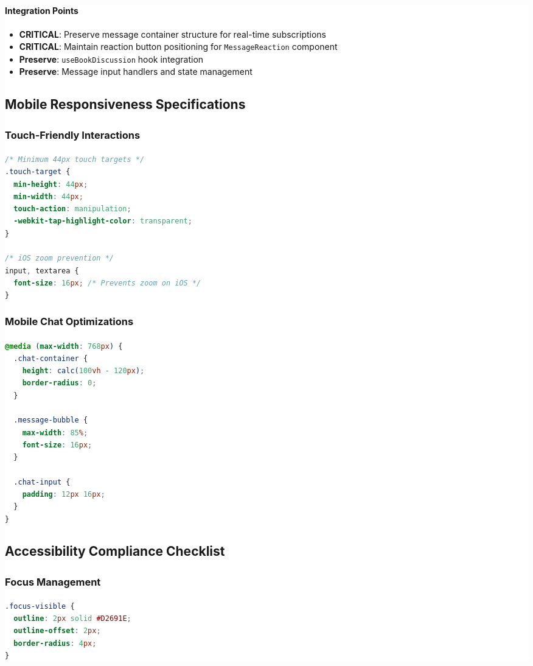 #### **Integration Points**
- **CRITICAL**: Preserve message container structure for real-time subscriptions
- **CRITICAL**: Maintain reaction button positioning for `MessageReaction` component
- **Preserve**: `useBookDiscussion` hook integration
- **Preserve**: Message input handlers and state management

## **Mobile Responsiveness Specifications**

### **Touch-Friendly Interactions**
```css
/* Minimum 44px touch targets */
.touch-target {
  min-height: 44px;
  min-width: 44px;
  touch-action: manipulation;
  -webkit-tap-highlight-color: transparent;
}

/* iOS zoom prevention */
input, textarea {
  font-size: 16px; /* Prevents zoom on iOS */
}
```

### **Mobile Chat Optimizations**
```css
@media (max-width: 768px) {
  .chat-container {
    height: calc(100vh - 120px);
    border-radius: 0;
  }
  
  .message-bubble {
    max-width: 85%;
    font-size: 16px;
  }
  
  .chat-input {
    padding: 12px 16px;
  }
}
```

## **Accessibility Compliance Checklist**

### **Focus Management**
```css
.focus-visible {
  outline: 2px solid #D2691E;
  outline-offset: 2px;
  border-radius: 4px;
}
```
